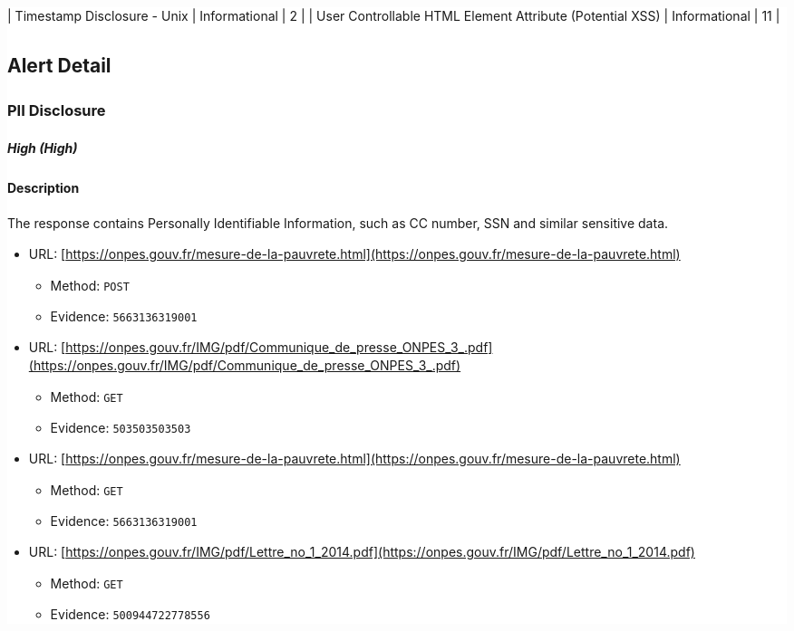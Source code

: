 | Timestamp Disclosure - Unix | Informational | 2 | 
| User Controllable HTML Element Attribute (Potential XSS) | Informational | 11 | 

## Alert Detail


  
  
  
  
### PII Disclosure
##### High (High)
  
  
  
  
#### Description
<p>The response contains Personally Identifiable Information, such as CC number, SSN and similar sensitive data.</p>
  
  
  
* URL: [https://onpes.gouv.fr/mesure-de-la-pauvrete.html](https://onpes.gouv.fr/mesure-de-la-pauvrete.html)
  
  
  * Method: `POST`
  
  
  * Evidence: `5663136319001`
  
  
  
  
* URL: [https://onpes.gouv.fr/IMG/pdf/Communique_de_presse_ONPES_3_.pdf](https://onpes.gouv.fr/IMG/pdf/Communique_de_presse_ONPES_3_.pdf)
  
  
  * Method: `GET`
  
  
  * Evidence: `503503503503`
  
  
  
  
* URL: [https://onpes.gouv.fr/mesure-de-la-pauvrete.html](https://onpes.gouv.fr/mesure-de-la-pauvrete.html)
  
  
  * Method: `GET`
  
  
  * Evidence: `5663136319001`
  
  
  
  
* URL: [https://onpes.gouv.fr/IMG/pdf/Lettre_no_1_2014.pdf](https://onpes.gouv.fr/IMG/pdf/Lettre_no_1_2014.pdf)
  
  
  * Method: `GET`
  
  
  * Evidence: `500944722778556`
  